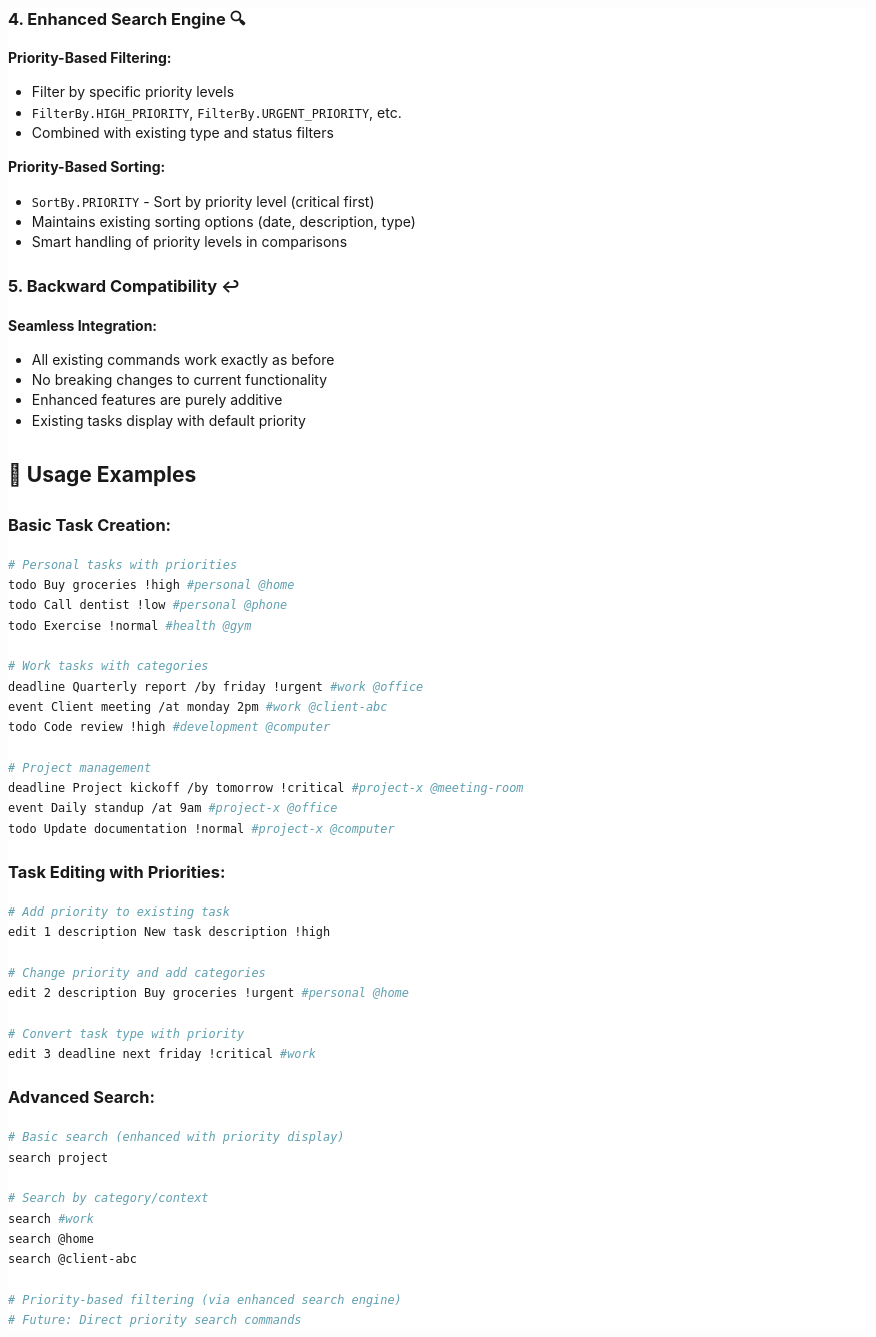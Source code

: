 ### 4. **Enhanced Search Engine** 🔍
**Priority-Based Filtering:**
- Filter by specific priority levels
- `FilterBy.HIGH_PRIORITY`, `FilterBy.URGENT_PRIORITY`, etc.
- Combined with existing type and status filters

**Priority-Based Sorting:**
- `SortBy.PRIORITY` - Sort by priority level (critical first)
- Maintains existing sorting options (date, description, type)
- Smart handling of priority levels in comparisons

### 5. **Backward Compatibility** ↩️
**Seamless Integration:**
- All existing commands work exactly as before
- No breaking changes to current functionality
- Enhanced features are purely additive
- Existing tasks display with default priority

## 🎯 **Usage Examples**

### **Basic Task Creation:**
```bash
# Personal tasks with priorities
todo Buy groceries !high #personal @home
todo Call dentist !low #personal @phone
todo Exercise !normal #health @gym

# Work tasks with categories
deadline Quarterly report /by friday !urgent #work @office
event Client meeting /at monday 2pm #work @client-abc
todo Code review !high #development @computer

# Project management
deadline Project kickoff /by tomorrow !critical #project-x @meeting-room
event Daily standup /at 9am #project-x @office
todo Update documentation !normal #project-x @computer
```

### **Task Editing with Priorities:**
```bash
# Add priority to existing task
edit 1 description New task description !high

# Change priority and add categories
edit 2 description Buy groceries !urgent #personal @home

# Convert task type with priority
edit 3 deadline next friday !critical #work
```

### **Advanced Search:**
```bash
# Basic search (enhanced with priority display)
search project

# Search by category/context
search #work
search @home
search @client-abc

# Priority-based filtering (via enhanced search engine)
# Future: Direct priority search commands
```